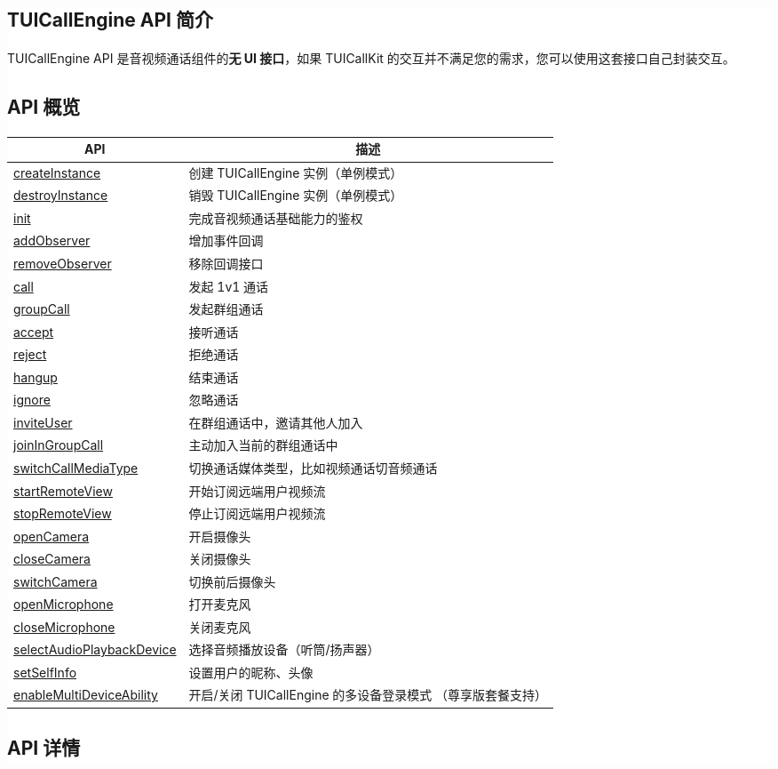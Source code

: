 ## TUICallEngine API 简介

TUICallEngine API 是音视频通话组件的**无 UI 接口**，如果 TUICallKit 的交互并不满足您的需求，您可以使用这套接口自己封装交互。

<h2 id="TUICallEngine"> API 概览</h2>

| API | 描述 |
|-----|-----|
| [createInstance](#createinstance)                       | 创建 TUICallEngine 实例（单例模式）                         |
| [destroyInstance](#destroyinstance)                     | 销毁 TUICallEngine 实例（单例模式）                         |
| [init](#init)                                           | 完成音视频通话基础能力的鉴权                                |
| [addObserver](#addobserver)                             | 增加事件回调                                                |
| [removeObserver](#removeobserver)                       | 移除回调接口                                                |
| [call](#call)                                           | 发起 1v1 通话                                               |
| [groupCall](#groupcall)                                 | 发起群组通话                                                |
| [accept](#accept)                                       | 接听通话                                                    |
| [reject](#reject)                                       | 拒绝通话                                                    |
| [hangup](#hangup)                                       | 结束通话                                                    |
| [ignore](#ignore)                                       | 忽略通话                                                    |
| [inviteUser](#inviteuser)                               | 在群组通话中，邀请其他人加入                                |
| [joinInGroupCall](#joiningroupcall)                     | 主动加入当前的群组通话中                                    |
| [switchCallMediaType](#switchcallmediatype)             | 切换通话媒体类型，比如视频通话切音频通话                    |
| [startRemoteView](#startremoteview)                     | 开始订阅远端用户视频流                                      |
| [stopRemoteView](#stopremoteview)                       | 停止订阅远端用户视频流                                      |
| [openCamera](#opencamera)                               | 开启摄像头                                                  |
| [closeCamera](#closecamera)                             | 关闭摄像头                                                  |
| [switchCamera](#switchcamera)                           | 切换前后摄像头                                              |
| [openMicrophone](#openmicrophone)                       | 打开麦克风                                                  |
| [closeMicrophone](#closemicrophone)                     | 关闭麦克风                                                  |
| [selectAudioPlaybackDevice](#selectaudioplaybackdevice) | 选择音频播放设备（听筒/扬声器）                             |
| [setSelfInfo](#setselfinfo)                             | 设置用户的昵称、头像                                        |
| [enableMultiDeviceAbility](#enablemultideviceability)   | 开启/关闭 TUICallEngine 的多设备登录模式 （尊享版套餐支持） |

<h2 id="TUICallEngine"> API 详情</h2>
